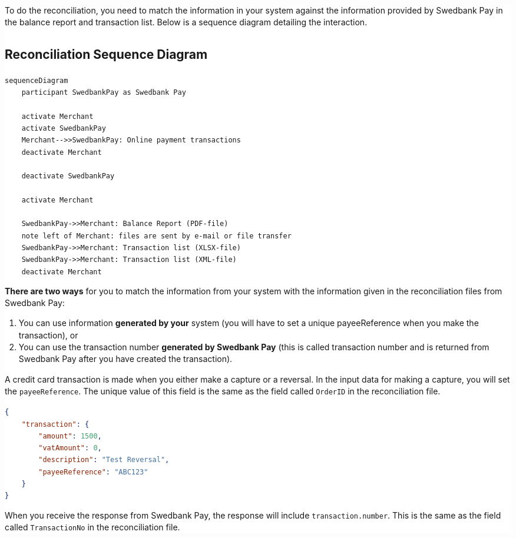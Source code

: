 To do the reconciliation, you need to match the information in your system
against the information provided by Swedbank Pay in the balance report and
transaction list. Below is a sequence diagram detailing the interaction.

## Reconciliation Sequence Diagram

```mermaid
sequenceDiagram
    participant SwedbankPay as Swedbank Pay

    activate Merchant
    activate SwedbankPay
    Merchant-->>SwedbankPay: Online payment transactions
    deactivate Merchant

    deactivate SwedbankPay

    activate Merchant

    SwedbankPay->>Merchant: Balance Report (PDF-file)
    note left of Merchant: files are sent by e-mail or file transfer
    SwedbankPay->>Merchant: Transaction list (XLSX-file)
    SwedbankPay->>Merchant: Transaction list (XML-file)
    deactivate Merchant
```

**There are two ways** for you to match the information from your system with
the information given in the reconciliation files from Swedbank Pay:

1.  You can use information **generated by your** system (you will have to set a
    unique payeeReference when you make the transaction), or
2.  You can use the transaction number **generated by Swedbank Pay** (this is called
    transaction number and is returned from Swedbank Pay after you have created
    the transaction).

A credit card transaction is made when you either make a capture or a reversal.
In the input data for making a capture, you will set the `payeeReference`. The
unique value of this field is the same as the field called `OrderID` in the
reconciliation file.

```json
{
    "transaction": {
        "amount": 1500,
        "vatAmount": 0,
        "description": "Test Reversal",
        "payeeReference": "ABC123"
    }
}
```

When you receive the response from Swedbank Pay, the response will include
`transaction.number`. This is the same as the field called `TransactionNo` in
the reconciliation file.
